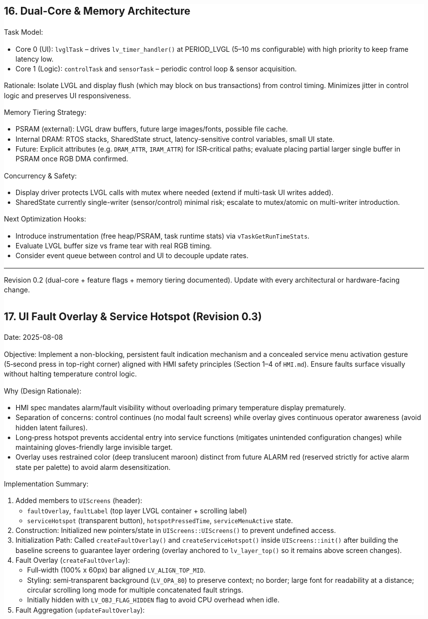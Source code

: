 ## 16. Dual-Core & Memory Architecture
Task Model:
* Core 0 (UI): `lvglTask` – drives `lv_timer_handler()` at PERIOD_LVGL (5–10 ms configurable) with high priority to keep frame latency low.
* Core 1 (Logic): `controlTask` and `sensorTask` – periodic control loop & sensor acquisition.

Rationale: Isolate LVGL and display flush (which may block on bus transactions) from control timing. Minimizes jitter in control logic and preserves UI responsiveness.

Memory Tiering Strategy:
* PSRAM (external): LVGL draw buffers, future large images/fonts, possible file cache.
* Internal DRAM: RTOS stacks, SharedState struct, latency-sensitive control variables, small UI state.
* Future: Explicit attributes (e.g. `DRAM_ATTR`, `IRAM_ATTR`) for ISR‑critical paths; evaluate placing partial larger single buffer in PSRAM once RGB DMA confirmed.

Concurrency & Safety:
* Display driver protects LVGL calls with mutex where needed (extend if multi-task UI writes added).
* SharedState currently single-writer (sensor/control) minimal risk; escalate to mutex/atomic on multi-writer introduction.

Next Optimization Hooks:
* Introduce instrumentation (free heap/PSRAM, task runtime stats) via `vTaskGetRunTimeStats`.
* Evaluate LVGL buffer size vs frame tear with real RGB timing.
* Consider event queue between control and UI to decouple update rates.

---
Revision 0.2 (dual-core + feature flags + memory tiering documented). Update with every architectural or hardware-facing change.

## 17. UI Fault Overlay & Service Hotspot (Revision 0.3)
Date: 2025-08-08

Objective:
Implement a non-blocking, persistent fault indication mechanism and a concealed service menu activation gesture (5‑second press in top-right corner) aligned with HMI safety principles (Section 1–4 of `HMI.md`). Ensure faults surface visually without halting temperature control logic.

Why (Design Rationale):
* HMI spec mandates alarm/fault visibility without overloading primary temperature display prematurely.
* Separation of concerns: control continues (no modal fault screens) while overlay gives continuous operator awareness (avoid hidden latent failures).
* Long‑press hotspot prevents accidental entry into service functions (mitigates unintended configuration changes) while maintaining gloves-friendly large invisible target.
* Overlay uses restrained color (deep translucent maroon) distinct from future ALARM red (reserved strictly for active alarm state per palette) to avoid alarm desensitization.

Implementation Summary:
1. Added members to `UIScreens` (header):
	- `faultOverlay`, `faultLabel` (top layer LVGL container + scrolling label)
	- `serviceHotspot` (transparent button), `hotspotPressedTime`, `serviceMenuActive` state.
2. Construction: Initialized new pointers/state in `UIScreens::UIScreens()` to prevent undefined access.
3. Initialization Path: Called `createFaultOverlay()` and `createServiceHotspot()` inside `UIScreens::init()` after building the baseline screens to guarantee layer ordering (overlay anchored to `lv_layer_top()` so it remains above screen changes).
4. Fault Overlay (`createFaultOverlay`):
	- Full‑width (100% x 60px) bar aligned `LV_ALIGN_TOP_MID`.
	- Styling: semi‑transparent background (`LV_OPA_80`) to preserve context; no border; large font for readability at a distance; circular scrolling long mode for multiple concatenated fault strings.
	- Initially hidden with `LV_OBJ_FLAG_HIDDEN` flag to avoid CPU overhead when idle.
5. Fault Aggregation (`updateFaultOverlay`):